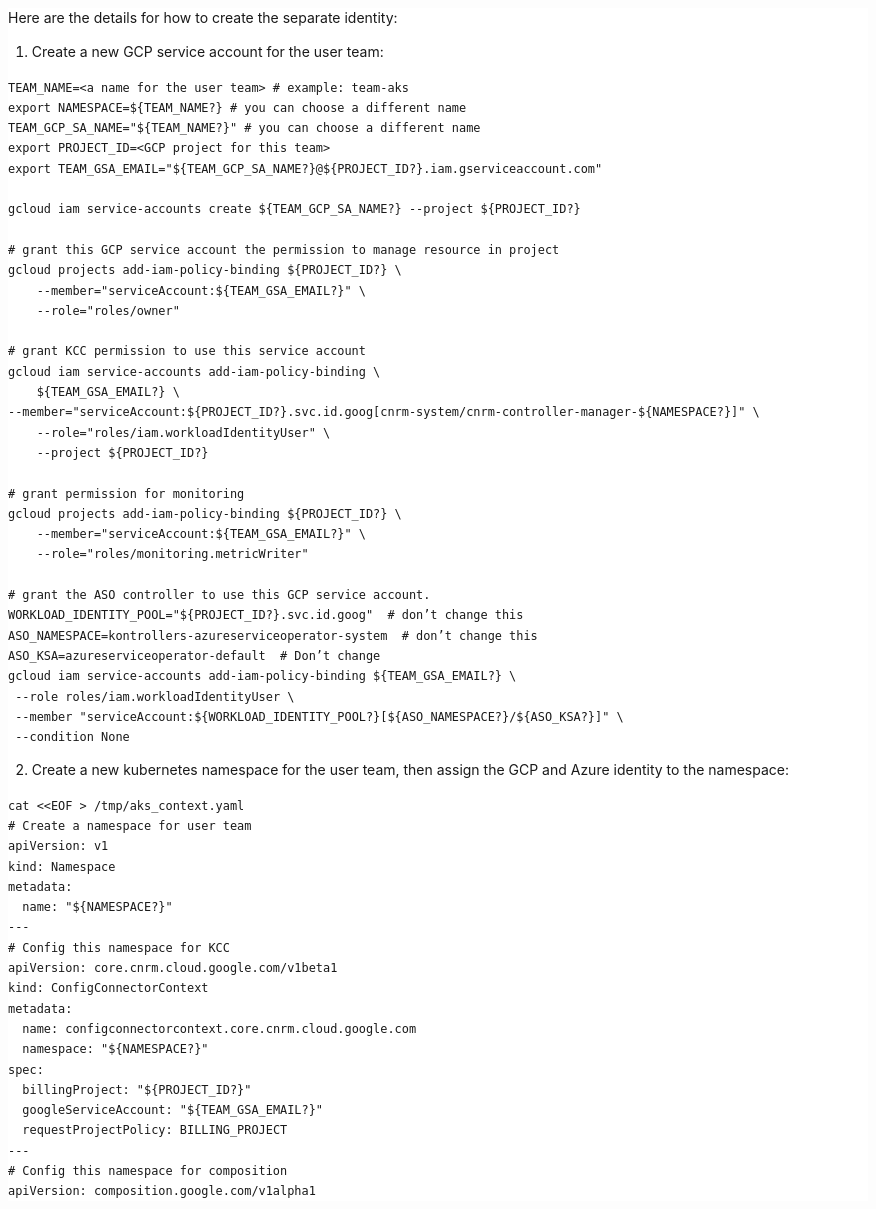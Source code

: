 Here are the details for how to create the separate identity:

1. Create a new GCP service account for the user team:

```shell
TEAM_NAME=<a name for the user team> # example: team-aks
export NAMESPACE=${TEAM_NAME?} # you can choose a different name
TEAM_GCP_SA_NAME="${TEAM_NAME?}" # you can choose a different name
export PROJECT_ID=<GCP project for this team> 
export TEAM_GSA_EMAIL="${TEAM_GCP_SA_NAME?}@${PROJECT_ID?}.iam.gserviceaccount.com"

gcloud iam service-accounts create ${TEAM_GCP_SA_NAME?} --project ${PROJECT_ID?}

# grant this GCP service account the permission to manage resource in project
gcloud projects add-iam-policy-binding ${PROJECT_ID?} \
    --member="serviceAccount:${TEAM_GSA_EMAIL?}" \
    --role="roles/owner"

# grant KCC permission to use this service account
gcloud iam service-accounts add-iam-policy-binding \
    ${TEAM_GSA_EMAIL?} \
--member="serviceAccount:${PROJECT_ID?}.svc.id.goog[cnrm-system/cnrm-controller-manager-${NAMESPACE?}]" \
    --role="roles/iam.workloadIdentityUser" \
    --project ${PROJECT_ID?}

# grant permission for monitoring
gcloud projects add-iam-policy-binding ${PROJECT_ID?} \
    --member="serviceAccount:${TEAM_GSA_EMAIL?}" \
    --role="roles/monitoring.metricWriter"

# grant the ASO controller to use this GCP service account.
WORKLOAD_IDENTITY_POOL="${PROJECT_ID?}.svc.id.goog"  # don’t change this
ASO_NAMESPACE=kontrollers-azureserviceoperator-system  # don’t change this
ASO_KSA=azureserviceoperator-default  # Don’t change
gcloud iam service-accounts add-iam-policy-binding ${TEAM_GSA_EMAIL?} \
 --role roles/iam.workloadIdentityUser \
 --member "serviceAccount:${WORKLOAD_IDENTITY_POOL?}[${ASO_NAMESPACE?}/${ASO_KSA?}]" \
 --condition None

```

2. Create a new kubernetes namespace for the user team, then assign the GCP and Azure identity to the namespace:

```shell
cat <<EOF > /tmp/aks_context.yaml
# Create a namespace for user team
apiVersion: v1
kind: Namespace
metadata:
  name: "${NAMESPACE?}"
---
# Config this namespace for KCC
apiVersion: core.cnrm.cloud.google.com/v1beta1
kind: ConfigConnectorContext
metadata:
  name: configconnectorcontext.core.cnrm.cloud.google.com
  namespace: "${NAMESPACE?}"
spec:
  billingProject: "${PROJECT_ID?}"
  googleServiceAccount: "${TEAM_GSA_EMAIL?}"
  requestProjectPolicy: BILLING_PROJECT
---
# Config this namespace for composition
apiVersion: composition.google.com/v1alpha1
```